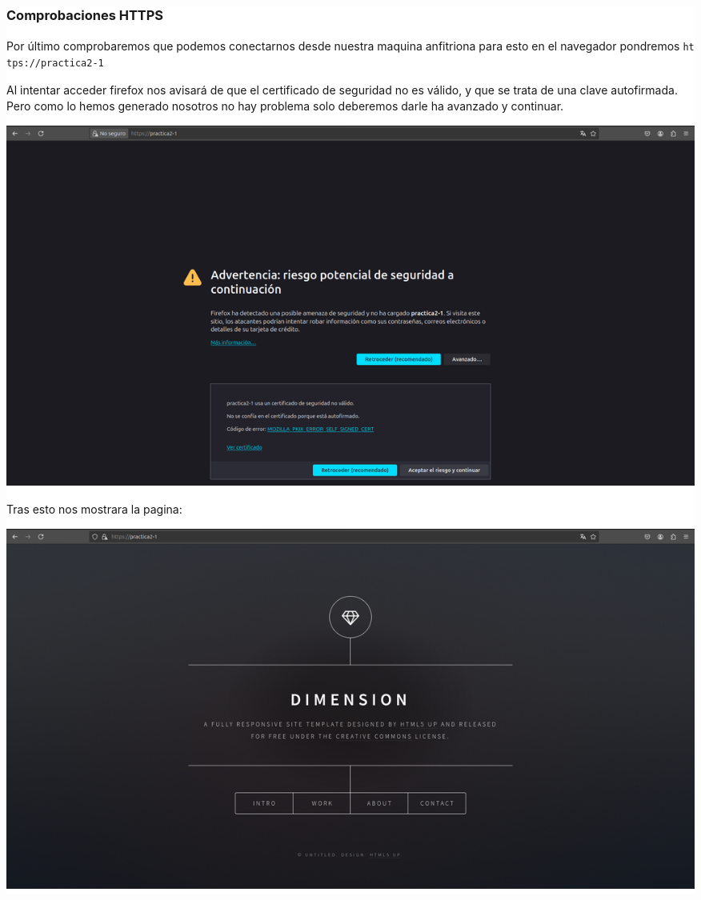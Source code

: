 ### Comprobaciones HTTPS

Por último comprobaremos que podemos conectarnos desde nuestra maquina anfitriona para esto en el navegador pondremos ```https://practica2-1```

Al intentar acceder firefox nos avisará de que el certificado de seguridad no es válido, y que se trata de una clave autofirmada. Pero como lo
hemos generado nosotros no hay problema solo deberemos darle ha avanzado y continuar.

![Imagen advertencia firefox](../../assets/images/Practica2.1/advertencia-firefox.png)

Tras esto nos mostrara la pagina:

![Imagen de la pagina en HTTPS](../../assets/images/Practica2.1/web-desde-https.png)

